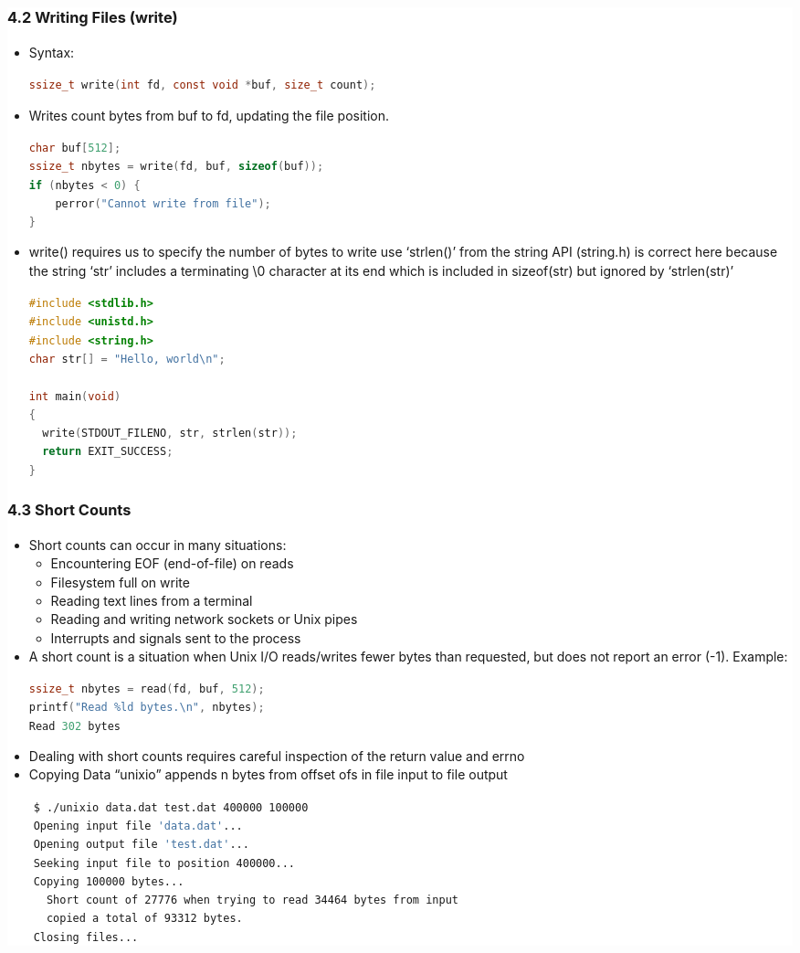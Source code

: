 ### **4.2 Writing Files (write)**
- Syntax:
    ```c
    ssize_t write(int fd, const void *buf, size_t count);
    ```
- Writes count bytes from buf to fd, updating the file position.
    ```c
    char buf[512];
    ssize_t nbytes = write(fd, buf, sizeof(buf));
    if (nbytes < 0) {
        perror("Cannot write from file");
    }
    ```
- write() requires us to specify the number of bytes to write
    use ‘strlen()’ from the string API (string.h) is correct here because the string ‘str’ includes a terminating \0 character at its end which is included in sizeof(str) but ignored by ‘strlen(str)’
    ```c
    #include <stdlib.h>
    #include <unistd.h>
    #include <string.h>
    char str[] = "Hello, world\n";
    
    int main(void)
    {
      write(STDOUT_FILENO, str, strlen(str));
      return EXIT_SUCCESS;
    }
    ```

### **4.3 Short Counts**
- Short counts can occur in many situations:
    - Encountering EOF (end-of-file) on reads
    - Filesystem full on write
    - Reading text lines from a terminal
    - Reading and writing network sockets or Unix pipes
    - Interrupts and signals sent to the process
- A short count is a situation when Unix I/O reads/writes fewer bytes than requested, but does not report an error (-1).
    Example:
    ```c
    ssize_t nbytes = read(fd, buf, 512);
    printf("Read %ld bytes.\n", nbytes);
    Read 302 bytes
    ```
- Dealing with short counts requires careful inspection of the return value and errno
- Copying Data
“unixio” appends n bytes from offset ofs in file input to file output
```sh
    $ ./unixio data.dat test.dat 400000 100000
    Opening input file 'data.dat'...
    Opening output file 'test.dat'...
    Seeking input file to position 400000...
    Copying 100000 bytes...
      Short count of 27776 when trying to read 34464 bytes from input
      copied a total of 93312 bytes.
    Closing files...
 ```
